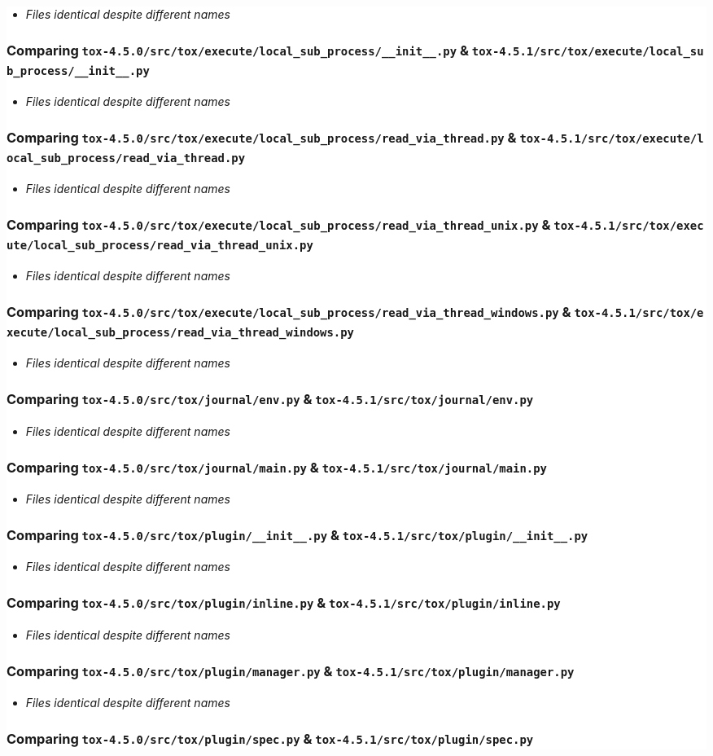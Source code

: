  * *Files identical despite different names*

### Comparing `tox-4.5.0/src/tox/execute/local_sub_process/__init__.py` & `tox-4.5.1/src/tox/execute/local_sub_process/__init__.py`

 * *Files identical despite different names*

### Comparing `tox-4.5.0/src/tox/execute/local_sub_process/read_via_thread.py` & `tox-4.5.1/src/tox/execute/local_sub_process/read_via_thread.py`

 * *Files identical despite different names*

### Comparing `tox-4.5.0/src/tox/execute/local_sub_process/read_via_thread_unix.py` & `tox-4.5.1/src/tox/execute/local_sub_process/read_via_thread_unix.py`

 * *Files identical despite different names*

### Comparing `tox-4.5.0/src/tox/execute/local_sub_process/read_via_thread_windows.py` & `tox-4.5.1/src/tox/execute/local_sub_process/read_via_thread_windows.py`

 * *Files identical despite different names*

### Comparing `tox-4.5.0/src/tox/journal/env.py` & `tox-4.5.1/src/tox/journal/env.py`

 * *Files identical despite different names*

### Comparing `tox-4.5.0/src/tox/journal/main.py` & `tox-4.5.1/src/tox/journal/main.py`

 * *Files identical despite different names*

### Comparing `tox-4.5.0/src/tox/plugin/__init__.py` & `tox-4.5.1/src/tox/plugin/__init__.py`

 * *Files identical despite different names*

### Comparing `tox-4.5.0/src/tox/plugin/inline.py` & `tox-4.5.1/src/tox/plugin/inline.py`

 * *Files identical despite different names*

### Comparing `tox-4.5.0/src/tox/plugin/manager.py` & `tox-4.5.1/src/tox/plugin/manager.py`

 * *Files identical despite different names*

### Comparing `tox-4.5.0/src/tox/plugin/spec.py` & `tox-4.5.1/src/tox/plugin/spec.py`

